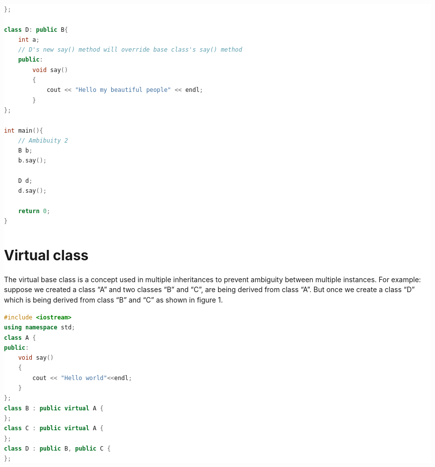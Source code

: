 ```cpp
};

class D: public B{
    int a;
    // D's new say() method will override base class's say() method
    public:
        void say()
        {
            cout << "Hello my beautiful people" << endl;
        }
};

int main(){
    // Ambibuity 2
    B b;
    b.say();

    D d;
    d.say();

    return 0;
}

```

# Virtual class

The virtual base class is a concept used in multiple inheritances to prevent ambiguity between multiple instances. For example: suppose we created a class “A” and two classes “B” and “C”, are being derived from class “A”. But once we create a class “D” which is being derived from class “B” and “C” as shown in figure 1.

```cpp
#include <iostream>
using namespace std;
class A {
public:
    void say()
    {
        cout << "Hello world"<<endl;
    }
};
class B : public virtual A {
};
class C : public virtual A {
};
class D : public B, public C {
};

```
